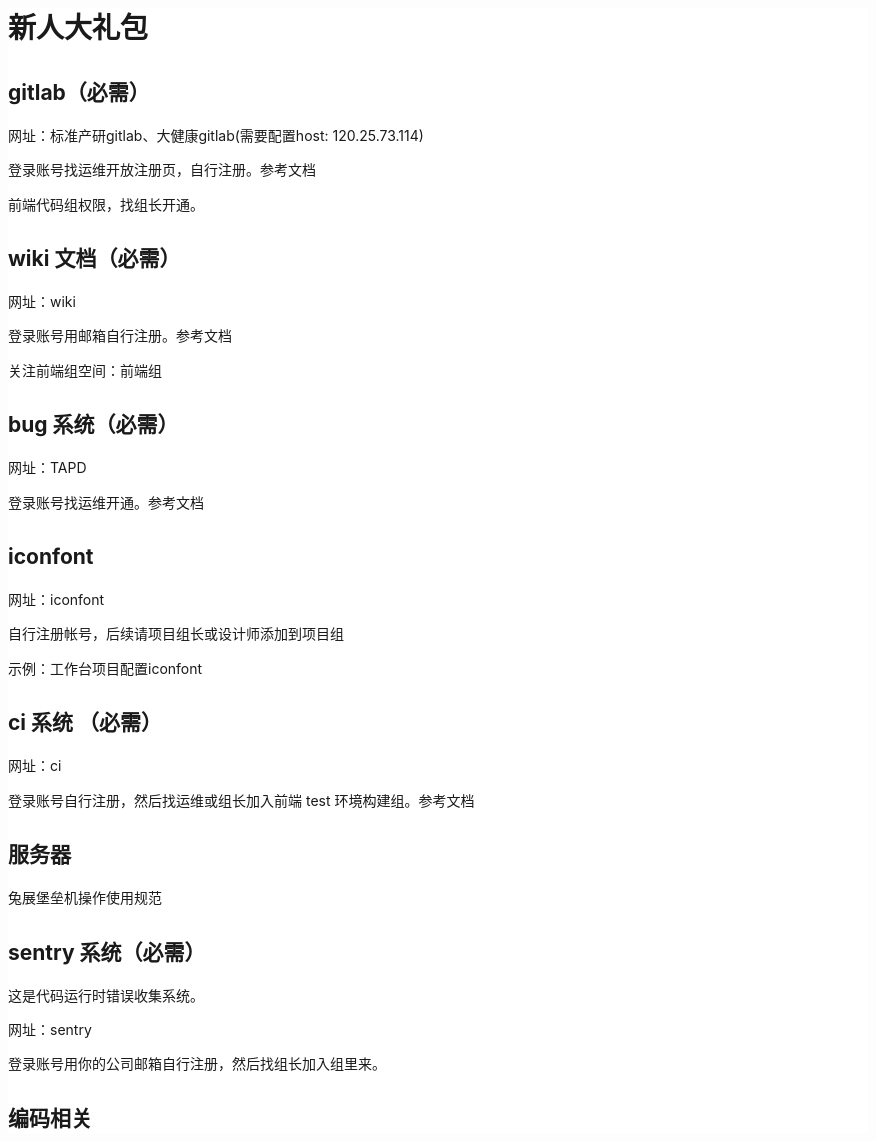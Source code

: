 # 新人大礼包

## gitlab（必需） 

网址：标准产研gitlab、大健康gitlab(需要配置host: 120.25.73.114) 

登录账号找运维开放注册页，自行注册。参考文档 

前端代码组权限，找组长开通。 

## wiki 文档（必需） 

网址：wiki 

登录账号用邮箱自行注册。参考文档 

关注前端组空间：前端组 

## bug 系统（必需） 

网址：TAPD 

登录账号找运维开通。参考文档 

## iconfont 

网址：iconfont 

自行注册帐号，后续请项目组长或设计师添加到项目组 

示例：工作台项目配置iconfont 

## ci 系统 （必需） 

网址：ci 

登录账号自行注册，然后找运维或组长加入前端 test 环境构建组。参考文档 

## 服务器 

兔展堡垒机操作使用规范 

## sentry 系统（必需） 

这是代码运行时错误收集系统。 

网址：sentry 

登录账号用你的公司邮箱自行注册，然后找组长加入组里来。 

## 编码相关 
